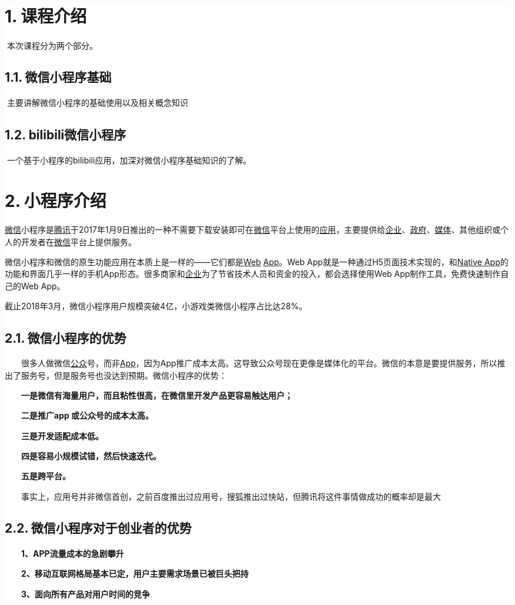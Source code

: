 
# 1. 课程介绍

​	本次课程分为两个部分。

## 1.1. 微信小程序基础

​	主要讲解微信小程序的基础使用以及相关概念知识

## 1.2. bilibili微信小程序

​	一个基于小程序的bilibili应用，加深对微信小程序基础知识的了解。

# 2. 小程序介绍

[微信](https://zh.wikipedia.org/wiki/%E5%BE%AE%E4%BF%A1)小程序是[腾讯](https://zh.wikipedia.org/wiki/%E8%85%BE%E8%AE%AF)于2017年1月9日推出的一种不需要下载安装即可在[微信](https://zh.wikipedia.org/wiki/%E5%BE%AE%E4%BF%A1)平台上使用的[应用](https://zh.wikipedia.org/wiki/%E5%BA%94%E7%94%A8)，主要提供给[企业](https://zh.wikipedia.org/wiki/%E4%BC%81%E4%B8%9A)、[政府](https://zh.wikipedia.org/wiki/%E6%94%BF%E5%BA%9C)、[媒体](https://zh.wikipedia.org/wiki/%E5%AA%92%E4%BD%93)、其他组织或个人的开发者在[微信](https://zh.wikipedia.org/wiki/%E5%BE%AE%E4%BF%A1)平台上提供服务。

微信小程序和微信的原生功能应用在本质上是一样的——它们都是[Web](https://wiki.mbalib.com/wiki/Web) [App](https://wiki.mbalib.com/wiki/App)。Web App就是一种通过H5页面技术实现的，和[Native App](https://wiki.mbalib.com/wiki/Native_App)的功能和界面几乎一样的手机App形态。很多商家和[企业](https://wiki.mbalib.com/wiki/%E4%BC%81%E4%B8%9A)为了节省技术人员和资金的投入，都会选择使用Web App制作工具，免费快速制作自己的Web App。

截止2018年3月，微信小程序用户规模突破4亿，小游戏类微信小程序占比达28%。

## 2.1. 微信小程序的优势

　　很多人做微信[公众](https://wiki.mbalib.com/wiki/%E5%85%AC%E4%BC%97)号，而非[App](https://wiki.mbalib.com/wiki/App)，因为App推广成本太高。这导致公众号现在更像是媒体化的平台。微信的本意是要提供服务，所以推出了服务号，但是服务号也没达到预期。微信小程序的优势：

　　**一是微信有海量用户，而且粘性很高，在微信里开发产品更容易触达用户；**

　　**二是推广app 或公众号的成本太高。**

　　**三是开发适配成本低。**

　　**四是容易小规模试错，然后快速迭代。**

　　**五是跨平台。**

　　事实上，应用号并非微信首创，之前百度推出过应用号，搜狐推出过快站，但腾讯将这件事情做成功的概率却是最大


## 2.2. 微信小程序对于创业者的优势

　　**1、APP流量成本的急剧攀升**

　　**2、移动互联网格局基本已定，用户主要需求场景已被巨头把持**

　　**3、面向所有产品对用户时间的竞争**

